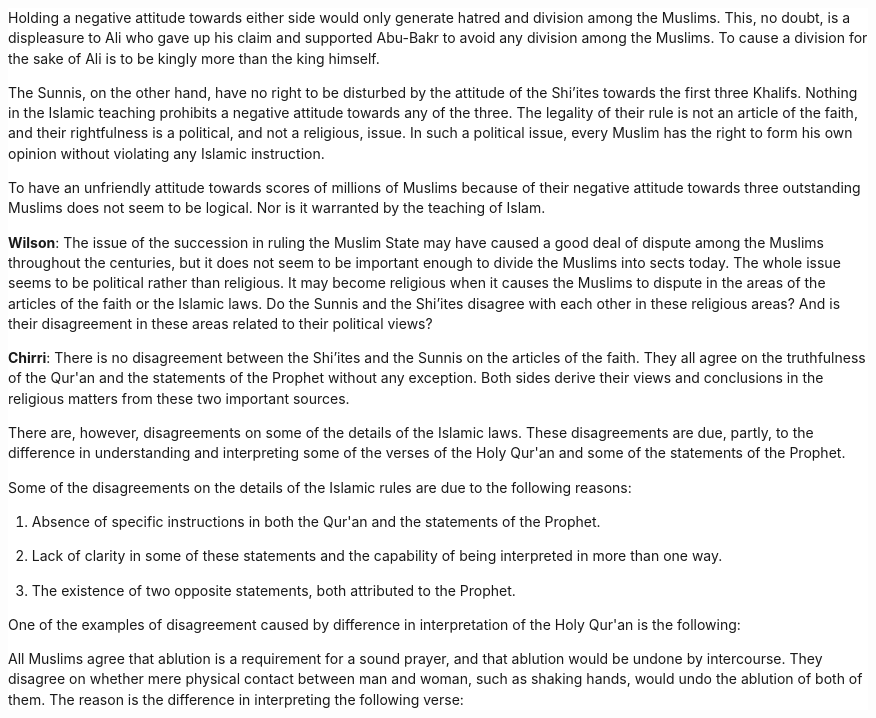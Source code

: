 Holding a negative attitude towards either side would only generate
hatred and division among the Muslims. This, no doubt, is a displeasure
to Ali who gave up his claim and supported Abu-Bakr to avoid any
division among the Muslims. To cause a division for the sake of Ali is
to be kingly more than the king himself.

The Sunnis, on the other hand, have no right to be disturbed by the
attitude of the Shi’ites towards the first three Khalifs. Nothing in the
Islamic teaching prohibits a negative attitude towards any of the three.
The legality of their rule is not an article of the faith, and their
rightfulness is a political, and not a religious, issue. In such a
political issue, every Muslim has the right to form his own opinion
without violating any Islamic instruction.

To have an unfriendly attitude towards scores of millions of Muslims
because of their negative attitude towards three outstanding Muslims
does not seem to be logical. Nor is it warranted by the teaching of
Islam.

**Wilson**: The issue of the succession in ruling the Muslim State may
have caused a good deal of dispute among the Muslims throughout the
centuries, but it does not seem to be important enough to divide the
Muslims into sects today. The whole issue seems to be political rather
than religious. It may become religious when it causes the Muslims to
dispute in the areas of the articles of the faith or the Islamic laws.
Do the Sunnis and the Shi’ites disagree with each other in these
religious areas? And is their disagreement in these areas related to
their political views?

**Chirri**: There is no disagreement between the Shi’ites and the Sunnis
on the articles of the faith. They all agree on the truthfulness of the
Qur'an and the statements of the Prophet without any exception. Both
sides derive their views and conclusions in the religious matters from
these two important sources.

There are, however, disagreements on some of the details of the Islamic
laws. These disagreements are due, partly, to the difference in
understanding and interpreting some of the verses of the Holy Qur'an and
some of the statements of the Prophet.

Some of the disagreements on the details of the Islamic rules are due to
the following reasons:

1. Absence of specific instructions in both the Qur'an and the
statements of the Prophet.

2. Lack of clarity in some of these statements and the capability of
being interpreted in more than one way.

3. The existence of two opposite statements, both attributed to the
Prophet.

One of the examples of disagreement caused by difference in
interpretation of the Holy Qur'an is the following:

All Muslims agree that ablution is a requirement for a sound prayer, and
that ablution would be undone by intercourse. They disagree on whether
mere physical contact between man and woman, such as shaking hands,
would undo the ablution of both of them. The reason is the difference in
interpreting the following verse:
